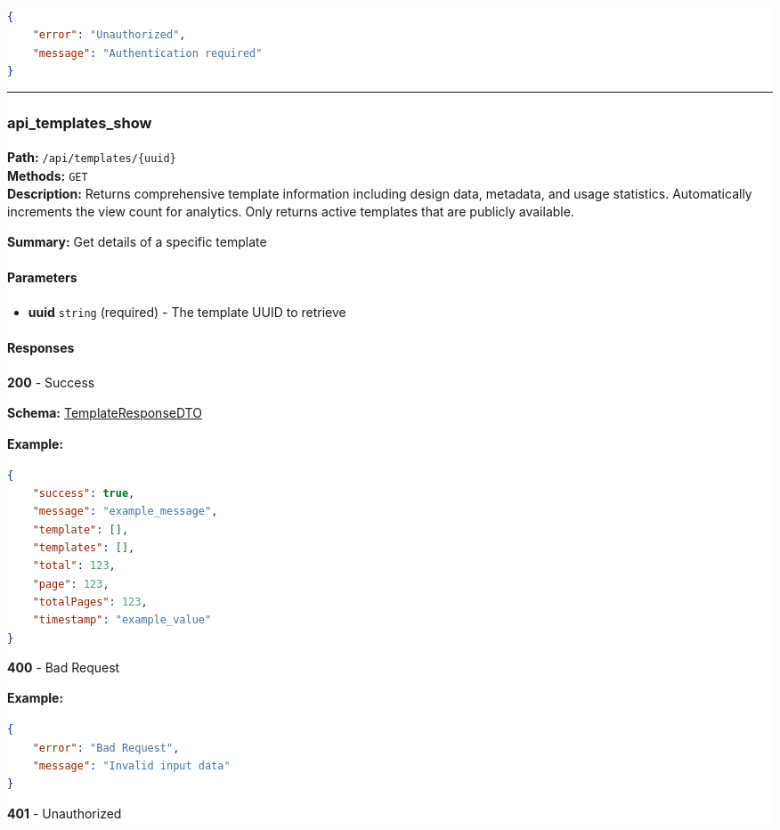 ```json
{
    "error": "Unauthorized",
    "message": "Authentication required"
}
```


---

### api_templates_show

**Path:** `/api/templates/{uuid}`  
**Methods:** `GET`  
**Description:** Returns comprehensive template information including design data, metadata,
and usage statistics. Automatically increments the view count for analytics.
Only returns active templates that are publicly available.

**Summary:** Get details of a specific template

#### Parameters

- **uuid** `string` (required) - The template UUID to retrieve

#### Responses

**200** - Success

**Schema:** [TemplateResponseDTO](#templateresponsedto)

**Example:**

```json
{
    "success": true,
    "message": "example_message",
    "template": [],
    "templates": [],
    "total": 123,
    "page": 123,
    "totalPages": 123,
    "timestamp": "example_value"
}
```

**400** - Bad Request

**Example:**

```json
{
    "error": "Bad Request",
    "message": "Invalid input data"
}
```

**401** - Unauthorized
